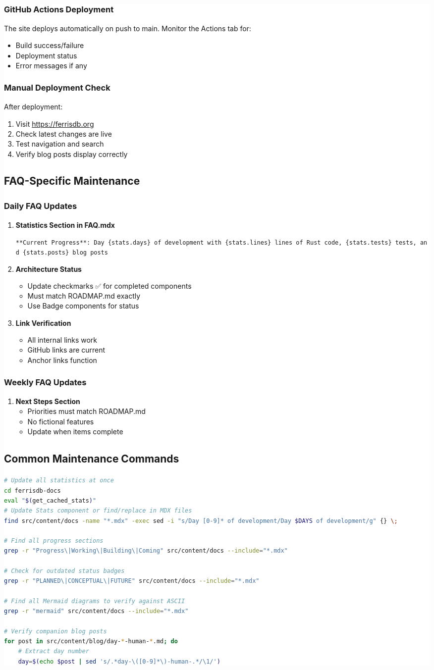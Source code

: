 ### GitHub Actions Deployment

The site deploys automatically on push to main. Monitor the Actions tab for:
- Build success/failure
- Deployment status
- Error messages if any

### Manual Deployment Check

After deployment:
1. Visit https://ferrisdb.org
2. Check latest changes are live
3. Test navigation and search
4. Verify blog posts display correctly

## FAQ-Specific Maintenance

### Daily FAQ Updates

1. **Statistics Section in FAQ.mdx**
   ```mdx
   **Current Progress**: Day {stats.days} of development with {stats.lines} lines of Rust code, {stats.tests} tests, and {stats.posts} blog posts
   ```

2. **Architecture Status**
   - Update checkmarks ✅ for completed components
   - Must match ROADMAP.md exactly
   - Use Badge components for status

3. **Link Verification**
   - All internal links work
   - GitHub links are current
   - Anchor links function

### Weekly FAQ Updates

1. **Next Steps Section**
   - Priorities must match ROADMAP.md
   - No fictional features
   - Update when items complete

## Common Maintenance Commands

```bash
# Update all statistics at once
cd ferrisdb-docs
eval "$(get_cached_stats)"
# Update Stats component or find/replace in MDX files
find src/content/docs -name "*.mdx" -exec sed -i "s/Day [0-9]* of development/Day $DAYS of development/g" {} \;

# Find all progress sections
grep -r "Progress\|Working\|Building\|Coming" src/content/docs --include="*.mdx"

# Check for outdated status badges
grep -r "PLANNED\|CONCEPTUAL\|FUTURE" src/content/docs --include="*.mdx"

# Find all Mermaid diagrams to verify against ASCII
grep -r "mermaid" src/content/docs --include="*.mdx"

# Verify companion blog posts
for post in src/content/blog/day-*-human-*.md; do
    # Extract day number
    day=$(echo $post | sed 's/.*day-\([0-9]*\)-human-.*/\1/')
```